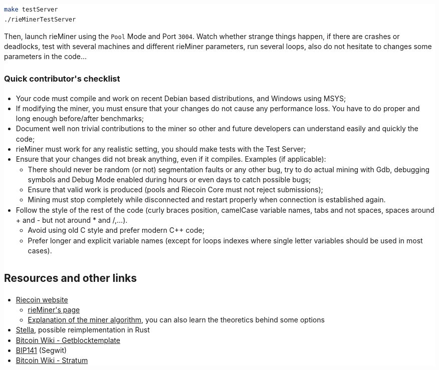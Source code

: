 ```bash
make testServer
./rieMinerTestServer
```

Then, launch rieMiner using the `Pool` Mode and Port `3004`. Watch whether strange things happen, if there are crashes or deadlocks, test with several machines and different rieMiner parameters, run several loops, also do not hesitate to changes some parameters in the code...

### Quick contributor's checklist

* Your code must compile and work on recent Debian based distributions, and Windows using MSYS;
* If modifying the miner, you must ensure that your changes do not cause any performance loss. You have to do proper and long enough before/after benchmarks;
* Document well non trivial contributions to the miner so other and future developers can understand easily and quickly the code;
* rieMiner must work for any realistic setting, you should make tests with the Test Server;
* Ensure that your changes did not break anything, even if it compiles. Examples (if applicable):
  * There should never be random (or not) segmentation faults or any other bug, try to do actual mining with Gdb, debugging symbols and Debug Mode enabled during hours or even days to catch possible bugs;
  * Ensure that valid work is produced (pools and Riecoin Core must not reject submissions);
  * Mining must stop completely while disconnected and restart properly when connection is established again.
* Follow the style of the rest of the code (curly braces position, camelCase variable names, tabs and not spaces, spaces around + and - but not around * and /,...).
  * Avoid using old C style and prefer modern C++ code;
  * Prefer longer and explicit variable names (except for loops indexes where single letter variables should be used in most cases).

## Resources and other links

* [Riecoin website](https://riecoin.xyz/)
  * [rieMiner's page](https://riecoin.xyz/rieMiner/)
  * [Explanation of the miner algorithm](https://riecoin.xyz/Guides/MiningAlgorithm/), you can also learn the theoretics behind some options
* [Stella](https://github.com/Pttn/Stella), possible reimplementation in Rust
* [Bitcoin Wiki - Getblocktemplate](https://en.bitcoin.it/wiki/Getblocktemplate)
* [BIP141](https://github.com/bitcoin/bips/blob/master/bip-0141.mediawiki) (Segwit)
* [Bitcoin Wiki - Stratum](https://en.bitcoin.it/wiki/Stratum_mining_protocol)
